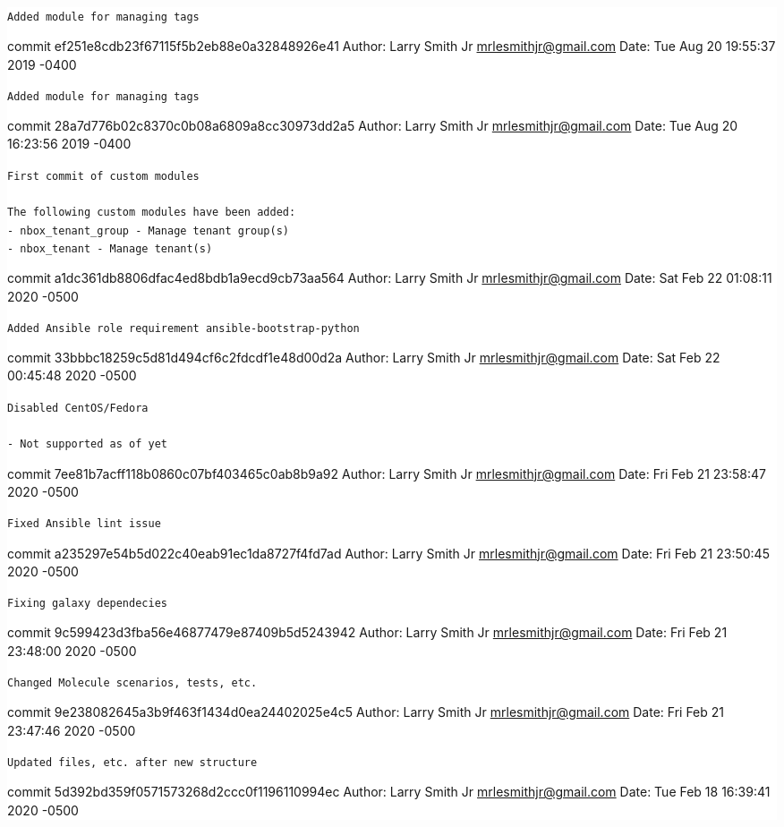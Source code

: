     Added module for managing tags

commit ef251e8cdb23f67115f5b2eb88e0a32848926e41
Author: Larry Smith Jr <mrlesmithjr@gmail.com>
Date:   Tue Aug 20 19:55:37 2019 -0400

    Added module for managing tags

commit 28a7d776b02c8370c0b08a6809a8cc30973dd2a5
Author: Larry Smith Jr <mrlesmithjr@gmail.com>
Date:   Tue Aug 20 16:23:56 2019 -0400

    First commit of custom modules
    
    The following custom modules have been added:
    - nbox_tenant_group - Manage tenant group(s)
    - nbox_tenant - Manage tenant(s)

commit a1dc361db8806dfac4ed8bdb1a9ecd9cb73aa564
Author: Larry Smith Jr <mrlesmithjr@gmail.com>
Date:   Sat Feb 22 01:08:11 2020 -0500

    Added Ansible role requirement ansible-bootstrap-python

commit 33bbbc18259c5d81d494cf6c2fdcdf1e48d00d2a
Author: Larry Smith Jr <mrlesmithjr@gmail.com>
Date:   Sat Feb 22 00:45:48 2020 -0500

    Disabled CentOS/Fedora
    
    - Not supported as of yet

commit 7ee81b7acff118b0860c07bf403465c0ab8b9a92
Author: Larry Smith Jr <mrlesmithjr@gmail.com>
Date:   Fri Feb 21 23:58:47 2020 -0500

    Fixed Ansible lint issue

commit a235297e54b5d022c40eab91ec1da8727f4fd7ad
Author: Larry Smith Jr <mrlesmithjr@gmail.com>
Date:   Fri Feb 21 23:50:45 2020 -0500

    Fixing galaxy dependecies

commit 9c599423d3fba56e46877479e87409b5d5243942
Author: Larry Smith Jr <mrlesmithjr@gmail.com>
Date:   Fri Feb 21 23:48:00 2020 -0500

    Changed Molecule scenarios, tests, etc.

commit 9e238082645a3b9f463f1434d0ea24402025e4c5
Author: Larry Smith Jr <mrlesmithjr@gmail.com>
Date:   Fri Feb 21 23:47:46 2020 -0500

    Updated files, etc. after new structure

commit 5d392bd359f0571573268d2ccc0f1196110994ec
Author: Larry Smith Jr <mrlesmithjr@gmail.com>
Date:   Tue Feb 18 16:39:41 2020 -0500
